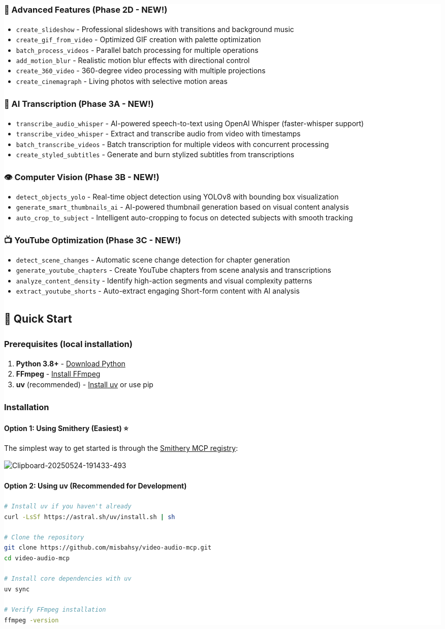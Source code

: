### 🚀 Advanced Features (Phase 2D - NEW!)
- `create_slideshow` - Professional slideshows with transitions and background music
- `create_gif_from_video` - Optimized GIF creation with palette optimization
- `batch_process_videos` - Parallel batch processing for multiple operations
- `add_motion_blur` - Realistic motion blur effects with directional control
- `create_360_video` - 360-degree video processing with multiple projections
- `create_cinemagraph` - Living photos with selective motion areas

### 🤖 AI Transcription (Phase 3A - NEW!)
- `transcribe_audio_whisper` - AI-powered speech-to-text using OpenAI Whisper (faster-whisper support)
- `transcribe_video_whisper` - Extract and transcribe audio from video with timestamps
- `batch_transcribe_videos` - Batch transcription for multiple videos with concurrent processing
- `create_styled_subtitles` - Generate and burn stylized subtitles from transcriptions

### 👁️ Computer Vision (Phase 3B - NEW!)
- `detect_objects_yolo` - Real-time object detection using YOLOv8 with bounding box visualization
- `generate_smart_thumbnails_ai` - AI-powered thumbnail generation based on visual content analysis
- `auto_crop_to_subject` - Intelligent auto-cropping to focus on detected subjects with smooth tracking

### 📺 YouTube Optimization (Phase 3C - NEW!)
- `detect_scene_changes` - Automatic scene change detection for chapter generation
- `generate_youtube_chapters` - Create YouTube chapters from scene analysis and transcriptions
- `analyze_content_density` - Identify high-action segments and visual complexity patterns
- `extract_youtube_shorts` - Auto-extract engaging Short-form content with AI analysis

## 🚀 Quick Start

### Prerequisites (local installation)

1. **Python 3.8+** - [Download Python](https://www.python.org/downloads/)
2. **FFmpeg** - [Install FFmpeg](https://ffmpeg.org/download.html)
3. **uv** (recommended) - [Install uv](https://docs.astral.sh/uv/getting-started/installation/) or use pip

### Installation

#### Option 1: Using Smithery (Easiest) ⭐

The simplest way to get started is through the [Smithery MCP registry](https://smithery.ai/server/@misbahsy/video-audio-mcp):

![Clipboard-20250524-191433-493](https://github.com/user-attachments/assets/68b9d98c-6e3e-48fe-9337-d16f8e82e0d6)


#### Option 2: Using uv (Recommended for Development)

```bash
# Install uv if you haven't already
curl -LsSf https://astral.sh/uv/install.sh | sh

# Clone the repository
git clone https://github.com/misbahsy/video-audio-mcp.git
cd video-audio-mcp

# Install core dependencies with uv
uv sync

# Verify FFmpeg installation
ffmpeg -version
```

